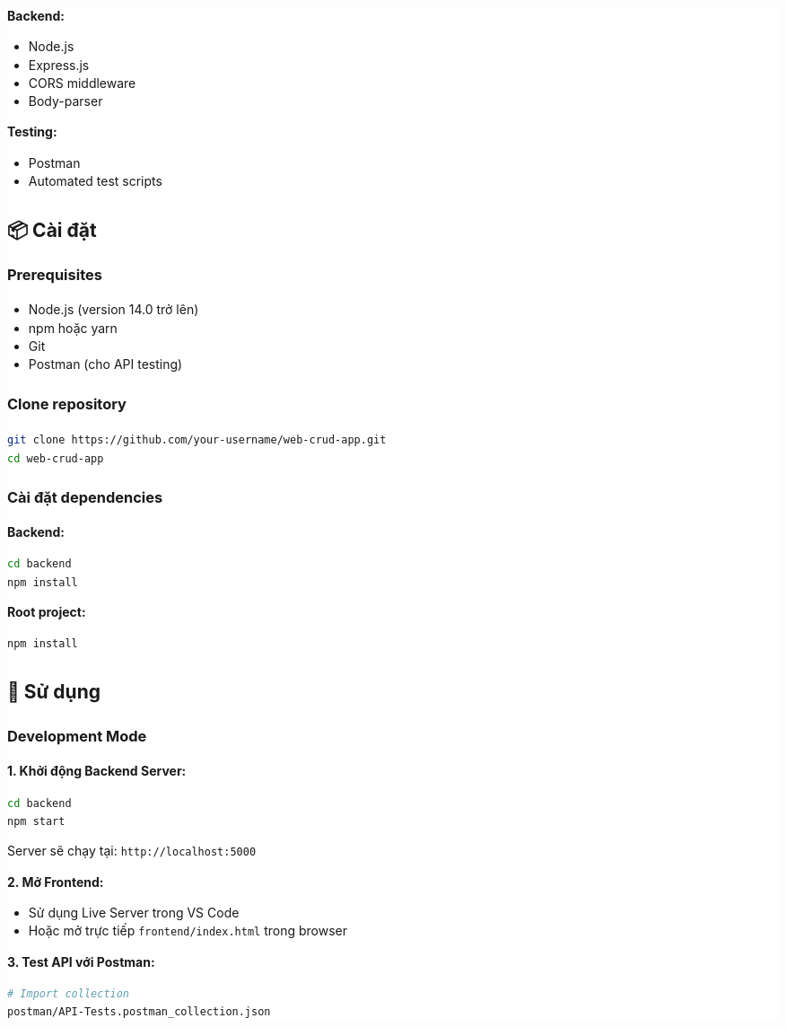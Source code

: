 **Backend:**
- Node.js
- Express.js
- CORS middleware
- Body-parser

**Testing:**
- Postman
- Automated test scripts

## 📦 Cài đặt

### Prerequisites
- Node.js (version 14.0 trở lên)
- npm hoặc yarn
- Git
- Postman (cho API testing)

### Clone repository
```bash
git clone https://github.com/your-username/web-crud-app.git
cd web-crud-app
```

### Cài đặt dependencies

**Backend:**
```bash
cd backend
npm install
```

**Root project:**
```bash
npm install
```

## 🚀 Sử dụng

### Development Mode

**1. Khởi động Backend Server:**
```bash
cd backend
npm start
```
Server sẽ chạy tại: `http://localhost:5000`

**2. Mở Frontend:**
- Sử dụng Live Server trong VS Code
- Hoặc mở trực tiếp `frontend/index.html` trong browser

**3. Test API với Postman:**
```bash
# Import collection
postman/API-Tests.postman_collection.json
```
